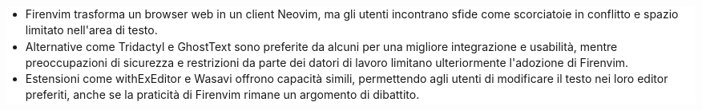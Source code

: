 - Firenvim trasforma un browser web in un client Neovim, ma gli utenti incontrano sfide come scorciatoie in conflitto e spazio limitato nell'area di testo.
- Alternative come Tridactyl e GhostText sono preferite da alcuni per una migliore integrazione e usabilità, mentre preoccupazioni di sicurezza e restrizioni da parte dei datori di lavoro limitano ulteriormente l'adozione di Firenvim.
- Estensioni come withExEditor e Wasavi offrono capacità simili, permettendo agli utenti di modificare il testo nei loro editor preferiti, anche se la praticità di Firenvim rimane un argomento di dibattito.

<head>
  <meta property="og:title" content="Solaar è un gestore Linux per molte tastiere, mouse e altri dispositivi Logitech" />
  <meta property="og:type" content="website" />
  <meta property="og:image" content="https://og.cho.sh/api/og/?title=Solaar%20%C3%A8%20un%20gestore%20Linux%20per%20molte%20tastiere%2C%20mouse%20e%20altri%20dispositivi%20Logitech&subheading=gioved%C3%AC%2019%20dicembre%202024%3A%20Riassunto%20di%20Hacker%20News" />
</head>
